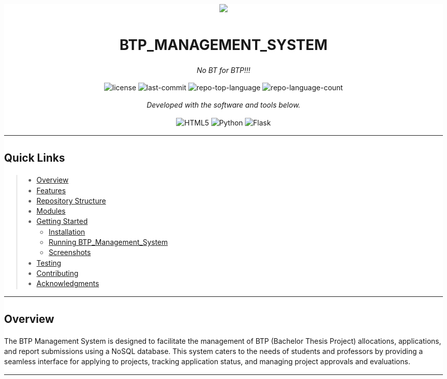 <p align="center">
  <img src="https://cdn-icons-png.flaticon.com/512/6295/6295417.png" width="100" />
</p>
<p align="center">
    <h1 align="center">BTP_MANAGEMENT_SYSTEM</h1>
</p>
<p align="center">
    <em>No BT for BTP!!!</em>
</p>
<p align="center">
	<img src="https://img.shields.io/github/license/Vishwajeet-solanki/BTP_Management_System?style=flat&color=0080ff" alt="license">
	<img src="https://img.shields.io/github/last-commit/Vishwajeet-solanki/BTP_Management_System?style=flat&logo=git&logoColor=white&color=0080ff" alt="last-commit">
	<img src="https://img.shields.io/github/languages/top/Vishwajeet-solanki/BTP_Management_System?style=flat&color=0080ff" alt="repo-top-language">
	<img src="https://img.shields.io/github/languages/count/Vishwajeet-solanki/BTP_Management_System?style=flat&color=0080ff" alt="repo-language-count">
<p>
<p align="center">
		<em>Developed with the software and tools below.</em>
</p>
<p align="center">
	<img src="https://img.shields.io/badge/HTML5-E34F26.svg?style=flat&logo=HTML5&logoColor=white" alt="HTML5">
	<img src="https://img.shields.io/badge/Python-3776AB.svg?style=flat&logo=Python&logoColor=white" alt="Python">
	<img src="https://img.shields.io/badge/Flask-000000.svg?style=flat&logo=Flask&logoColor=white" alt="Flask">
</p>
<hr>

##  Quick Links

> - [ Overview](#overview)
> - [ Features](#features)
> - [ Repository Structure](#repository-structure)
> - [ Modules](#-modules)
> - [ Getting Started](#getting-started)
>   - [ Installation](#installation)
>   - [ Running BTP_Management_System](#running-BTP_Management_System)
>   - [ Screenshots](#screenshots)
> - [ Testing](#testing)
> - [ Contributing](#contributing)
> - [ Acknowledgments](#acknowledgments)

---

##  Overview

The BTP Management System is designed to facilitate the management of BTP (Bachelor Thesis Project) allocations, applications, and report submissions using a NoSQL database. This system caters to the needs of students and professors by providing a seamless interface for applying to projects, tracking application status, and managing project approvals and evaluations.

---